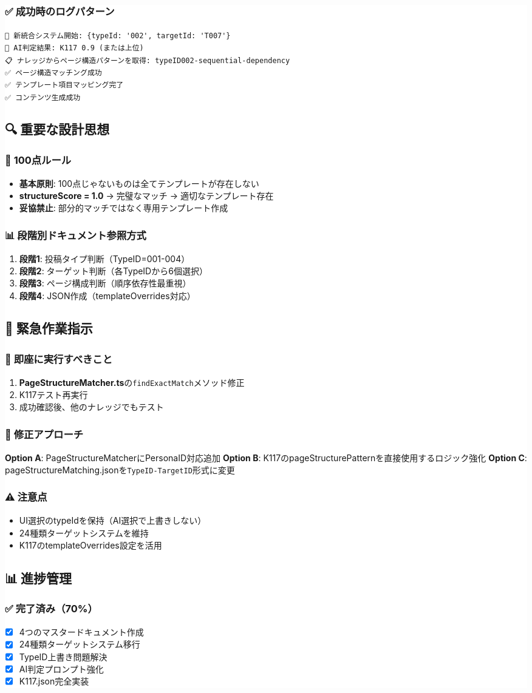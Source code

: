 ### ✅ **成功時のログパターン**
```
🎯 新統合システム開始: {typeId: '002', targetId: 'T007'}
🤖 AI判定結果: K117 0.9 (または上位)
📋 ナレッジからページ構造パターンを取得: typeID002-sequential-dependency
✅ ページ構造マッチング成功
✅ テンプレート項目マッピング完了
✅ コンテンツ生成成功
```

## 🔍 **重要な設計思想**

### 🎯 **100点ルール**
- **基本原則**: 100点じゃないものは全てテンプレートが存在しない
- **structureScore = 1.0** → 完璧なマッチ → 適切なテンプレート存在
- **妥協禁止**: 部分的マッチではなく専用テンプレート作成

### 📊 **段階別ドキュメント参照方式**
1. **段階1**: 投稿タイプ判断（TypeID=001-004）
2. **段階2**: ターゲット判断（各TypeIDから6個選択）
3. **段階3**: ページ構成判断（順序依存性最重視）
4. **段階4**: JSON作成（templateOverrides対応）

## 🚀 **緊急作業指示**

### 📝 **即座に実行すべきこと**
1. **PageStructureMatcher.ts**の`findExactMatch`メソッド修正
2. K117テスト再実行
3. 成功確認後、他のナレッジでもテスト

### 🔄 **修正アプローチ**
**Option A**: PageStructureMatcherにPersonaID対応追加
**Option B**: K117のpageStructurePatternを直接使用するロジック強化
**Option C**: pageStructureMatching.jsonを`TypeID-TargetID`形式に変更

### ⚠️ **注意点**
- UI選択のtypeIdを保持（AI選択で上書きしない）
- 24種類ターゲットシステムを維持
- K117のtemplateOverrides設定を活用

## 📊 **進捗管理**

### ✅ **完了済み（70%）**
- [x] 4つのマスタードキュメント作成
- [x] 24種類ターゲットシステム移行
- [x] TypeID上書き問題解決
- [x] AI判定プロンプト強化
- [x] K117.json完全実装
